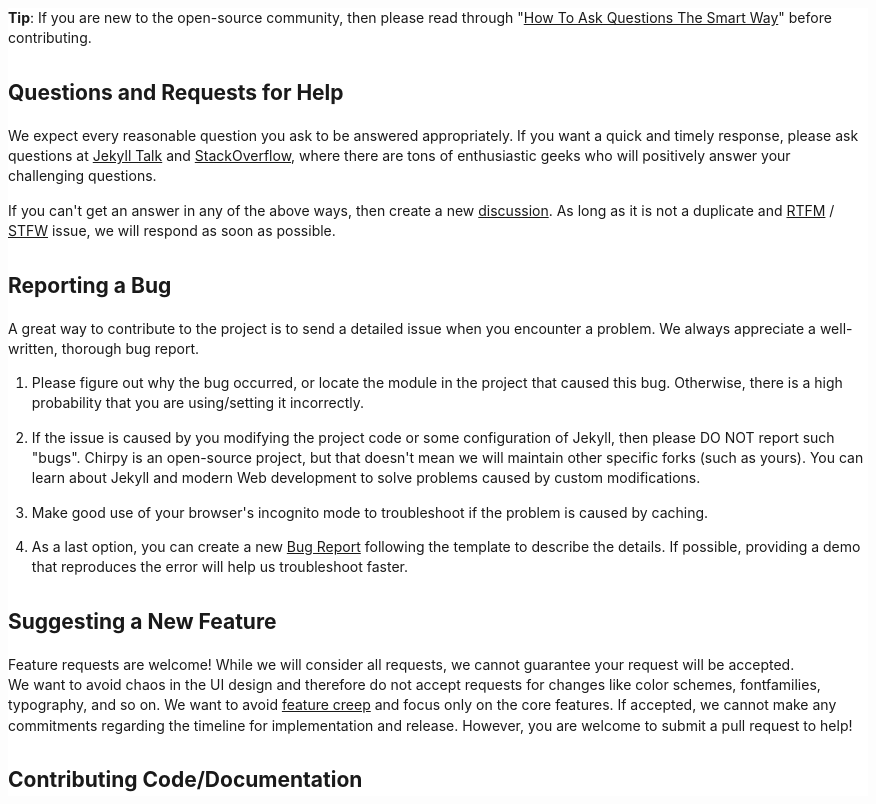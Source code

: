 **Tip**: If you are new to the open-source community, then please read through
"[How To Ask Questions The Smart Way][ext-reading]" before contributing.

## Questions and Requests for Help

We expect every reasonable question you ask to be answered appropriately. If you want a quick and timely response,
please ask questions at [Jekyll Talk][jekyll-talk] and [StackOverflow][stack-overflow], where there are tons of
enthusiastic geeks who will positively answer your challenging questions.

If you can't get an answer in any of the above ways, then create a new [discussion][discus]. As long as it is not a
duplicate and [RTFM][rtfm] / [STFW][stfw] issue, we will respond as soon as possible.

## Reporting a Bug

A great way to contribute to the project is to send a detailed issue when you encounter a problem. We always appreciate
a well-written, thorough bug report.

1. Please figure out why the bug occurred, or locate the module in the project that caused this bug. Otherwise, there is
a high probability that you are using/setting it incorrectly.

2. If the issue is caused by you modifying the project code or some configuration of Jekyll, then please DO NOT
report such "bugs".
Chirpy is an open-source project, but that doesn't mean we will maintain other specific forks (such as yours).
You can learn about Jekyll and modern Web development to solve problems caused by custom modifications.

3. Make good use of your browser's incognito mode to troubleshoot if the problem is caused by caching.

4. As a last option, you can create a new [Bug Report][bug-report] following the template to describe the details.
If possible, providing a demo that reproduces the error will help us troubleshoot faster.

## Suggesting a New Feature

Feature requests are welcome! While we will consider all requests, we cannot guarantee your request will be accepted.  
We want to avoid chaos in the UI design and therefore do not accept requests for changes like color schemes,
fontfamilies, typography, and so on. We want to avoid [feature creep][feat-creep] and focus only on the core features.
If accepted, we cannot make any commitments regarding the timeline for implementation and release. However, you are
welcome to submit a pull request to help!

## Contributing Code/Documentation


[latest-ver]: https://github.com/cotes2020/jekyll-theme-chirpy/releases/latest
[wiki]: https://github.com/cotes2020/jekyll-theme-chirpy/wiki
[issues]: https://github.com/cotes2020/jekyll-theme-chirpy/issues?q=is%3Aissue
[pr]: https://github.com/cotes2020/jekyll-theme-chirpy/pulls
[discus]: https://github.com/cotes2020/jekyll-theme-chirpy/discussions
[ext-reading]: http://www.catb.org/~esr/faqs/smart-questions.html
[jekyll-talk]: https://talk.jekyllrb.com/
[stack-overflow]: https://stackoverflow.com/questions/tagged/jekyll
[rtfm]: https://en.wikipedia.org/wiki/RTFM
[stfw]: https://www.webster-dictionary.org/definition/STFW
[gh-reactions]: https://github.blog/2016-03-10-add-reactions-to-pull-requests-issues-and-comments/
[bug-report]: https://github.com/cotes2020/jekyll-theme-chirpy/issues/new?assignees=&labels=&projects=&template=bug_report.yml
[feat-request]: https://github.com/cotes2020/jekyll-theme-chirpy/issues/new?assignees=&labels=enhancement&projects=&template=feature_request.yml
[feat-creep]: https://en.wikipedia.org/wiki/Feature_creep
[dev-env]: https://github.com/cotes2020/jekyll-theme-chirpy/wiki/Development-&-Test-Environments
[cc]: https://www.conventionalcommits.org/
[gh-pr]: https://docs.github.com/en/pull-requests/collaborating-with-pull-requests/proposing-changes-to-your-work-with-pull-requests/about-pull-requests
[latest-ver]: https://github.com/cotes2020/jekyll-theme-chirpy/releases/latest
[wiki]: https://github.com/cotes2020/jekyll-theme-chirpy/wiki
[issues]: https://github.com/cotes2020/jekyll-theme-chirpy/issues?q=is%3Aissue
[pr]: https://github.com/cotes2020/jekyll-theme-chirpy/pulls
[discus]: https://github.com/cotes2020/jekyll-theme-chirpy/discussions
[ext-reading]: http://www.catb.org/~esr/faqs/smart-questions.html
[jekyll-talk]: https://talk.jekyllrb.com/
[stack-overflow]: https://stackoverflow.com/questions/tagged/jekyll
[rtfm]: https://en.wikipedia.org/wiki/RTFM
[stfw]: https://www.webster-dictionary.org/definition/STFW
[gh-reactions]: https://github.blog/2016-03-10-add-reactions-to-pull-requests-issues-and-comments/
[bug-report]: https://github.com/cotes2020/jekyll-theme-chirpy/issues/new?assignees=&labels=&projects=&template=bug_report.yml
[feat-request]: https://github.com/cotes2020/jekyll-theme-chirpy/issues/new?assignees=&labels=enhancement&projects=&template=feature_request.yml
[feat-creep]: https://en.wikipedia.org/wiki/Feature_creep
[dev-env]: https://github.com/cotes2020/jekyll-theme-chirpy/wiki/Development-&-Test-Environments
[cc]: https://www.conventionalcommits.org/
[gh-pr]: https://docs.github.com/en/pull-requests/collaborating-with-pull-requests/proposing-changes-to-your-work-with-pull-requests/about-pull-requests
